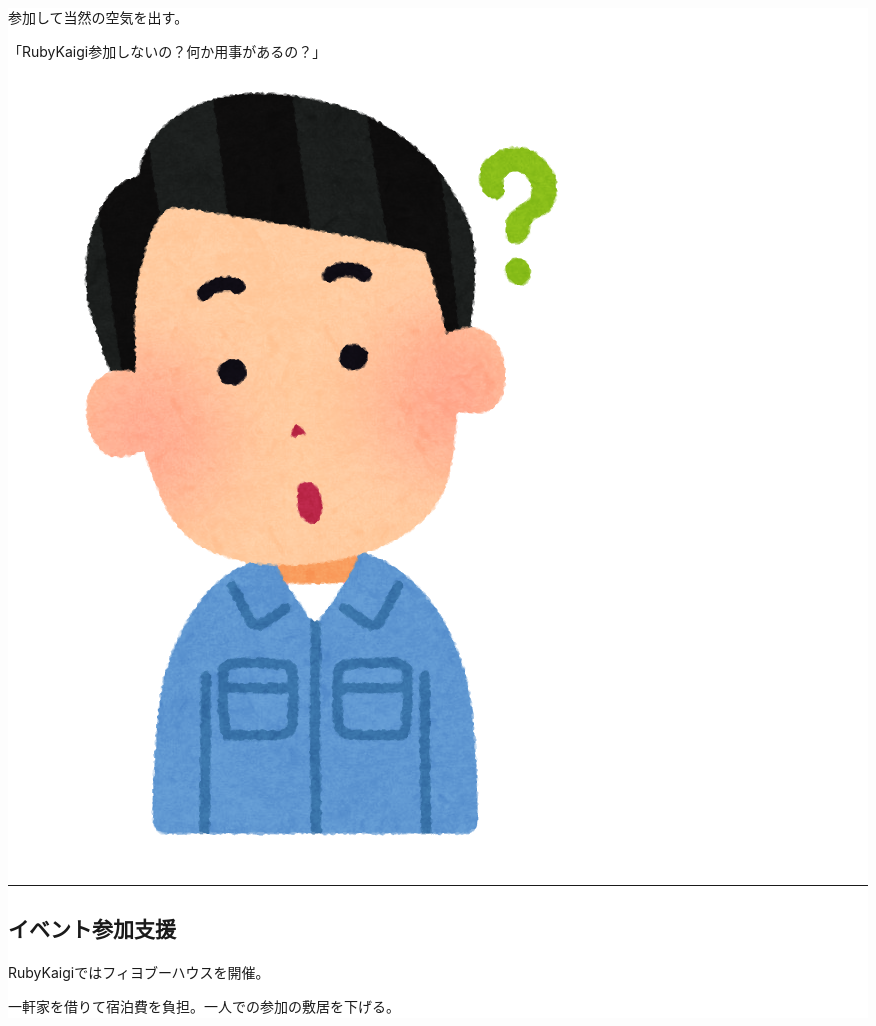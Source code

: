 参加して当然の空気を出す。

「RubyKaigi参加しないの？何か用事があるの？」

![bg fit right:40%](images/question-man.png)

---

## イベント参加支援

RubyKaigiではフィヨブーハウスを開催。

一軒家を借りて宿泊費を負担。一人での参加の敷居を下げる。
